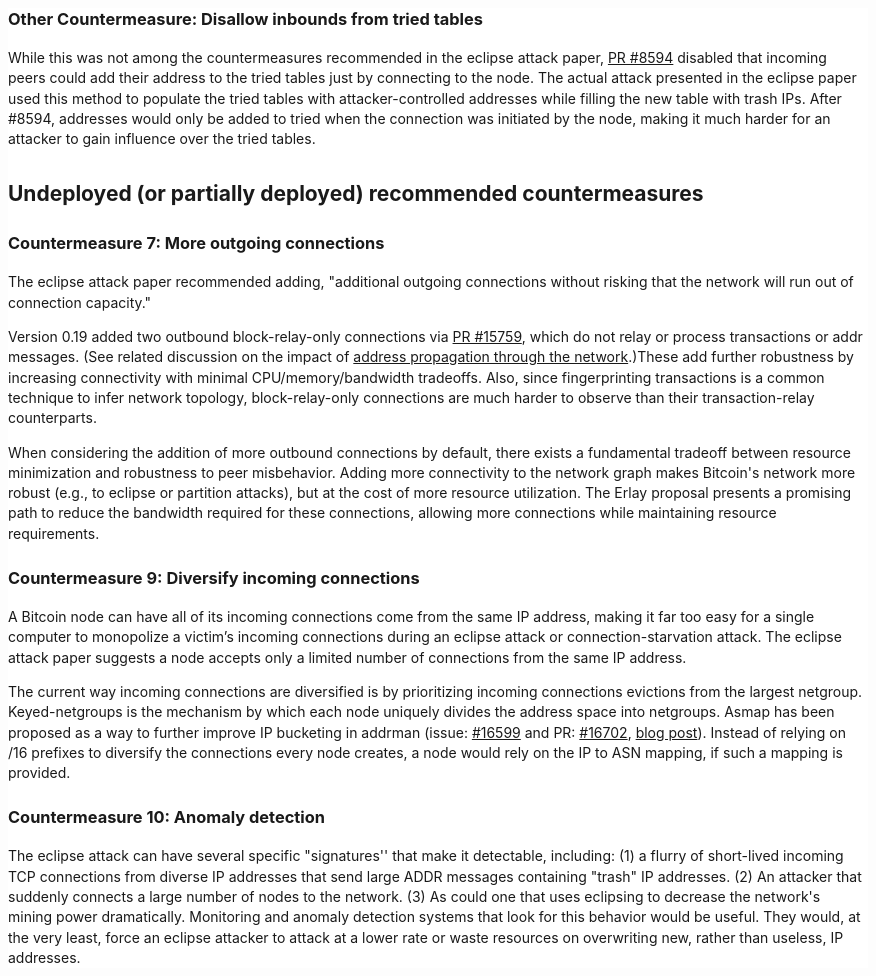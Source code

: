 ### Other Countermeasure: Disallow inbounds from tried tables
While this was not among the countermeasures recommended in the eclipse attack paper, [PR #8594](https://github.com/bitcoin/bitcoin/pull/8594) disabled that incoming peers could add their address to the tried tables just by connecting to the node. The actual attack presented in the eclipse paper used this method to populate the tried tables with attacker-controlled addresses while filling the new table with trash IPs. After #8594, addresses would only be added to tried when the connection was initiated by the node, making it much harder for an attacker to gain influence over the tried tables.

## Undeployed (or partially deployed) recommended countermeasures

### Countermeasure 7: More outgoing connections

The eclipse attack paper recommended adding, "additional outgoing connections without risking that the network will run out of connection capacity."

Version 0.19 added two outbound block-relay-only connections via [PR #15759](https://github.com/bitcoin/bitcoin/pull/15759), which do not relay or process transactions or addr messages. (See related discussion on the impact of [address propagation through the network](https://github.com/bitcoin-core/bitcoin-devwiki/wiki/P2P-IRC-meetings#topic-disabletx-p2p-message-sdaftuar).)These add further robustness by increasing connectivity with minimal CPU/memory/bandwidth tradeoffs. Also, since fingerprinting transactions is a common technique to infer network topology, block-relay-only connections are much harder to observe than their transaction-relay counterparts.

When considering the addition of more outbound connections by default, there exists a fundamental tradeoff between resource minimization and robustness to peer misbehavior. Adding more connectivity to the network graph makes Bitcoin's network more robust (e.g., to eclipse or partition attacks), but at the cost of more resource utilization. The Erlay proposal presents a promising path to reduce the bandwidth required for these connections, allowing more connections while maintaining resource requirements.


### Countermeasure 9: Diversify incoming connections

A Bitcoin node can have all of its incoming connections come from the same IP address, making it far too easy for a single computer to monopolize a victim’s incoming connections during an eclipse attack or connection-starvation attack. The eclipse attack paper suggests a node accepts only a limited number of connections from the same IP address.

The current way incoming connections are diversified is by prioritizing incoming connections evictions from the largest netgroup. Keyed-netgroups is the mechanism by which each node uniquely divides the address space into netgroups. Asmap has been proposed as a way to further improve IP bucketing in addrman (issue: [#16599](https://github.com/bitcoin/bitcoin/issues/16599) and PR: [#16702](https://github.com/bitcoin/bitcoin/pull/16702), [blog post](https://blog.bitmex.com/call-to-action-testing-and-improving-asmap/)). Instead of relying on /16 prefixes to diversify the connections every node creates, a node would rely on the IP to ASN mapping, if such a mapping is provided.

### Countermeasure 10: Anomaly detection

The eclipse attack can have several specific "signatures'' that make it detectable, including: (1) a flurry of short-lived incoming TCP connections from diverse IP addresses that send large ADDR messages containing "trash" IP addresses. (2) An attacker that suddenly connects a large number of nodes to the network. (3) As could one that uses eclipsing to decrease the network's mining power dramatically. Monitoring and anomaly detection systems that look for this behavior would be useful. They would, at the very least, force an eclipse attacker to attack at a lower rate or waste resources on overwriting new, rather than useless, IP addresses.
